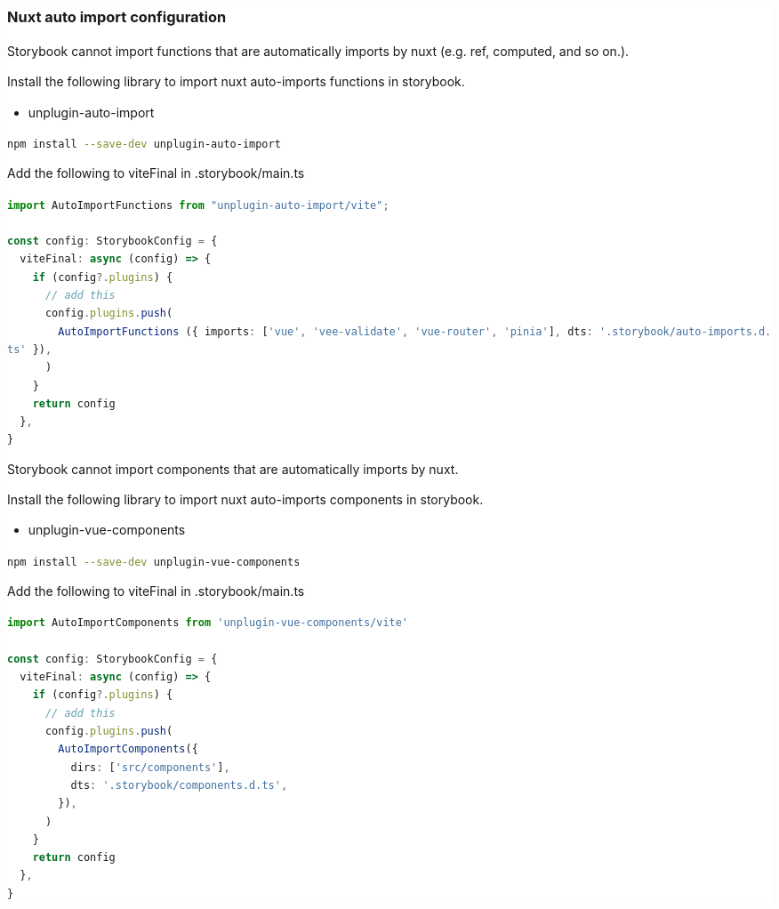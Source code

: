 ### Nuxt auto import configuration
Storybook cannot import functions that are automatically imports by nuxt (e.g. ref, computed, and so on.).

Install the following library to import nuxt auto-imports functions in storybook.
- unplugin-auto-import
```bash
npm install --save-dev unplugin-auto-import
```
Add the following to viteFinal in .storybook/main.ts
```ts
import AutoImportFunctions from "unplugin-auto-import/vite";

const config: StorybookConfig = {
  viteFinal: async (config) => {
    if (config?.plugins) {
      // add this
      config.plugins.push(
        AutoImportFunctions ({ imports: ['vue', 'vee-validate', 'vue-router', 'pinia'], dts: '.storybook/auto-imports.d.ts' }),
      )
    }
    return config
  },
}
```

Storybook cannot import components that are automatically imports by nuxt.

Install the following library to import nuxt auto-imports components in storybook.
- unplugin-vue-components
```bash
npm install --save-dev unplugin-vue-components
```
Add the following to viteFinal in .storybook/main.ts
```ts
import AutoImportComponents from 'unplugin-vue-components/vite'

const config: StorybookConfig = {
  viteFinal: async (config) => {
    if (config?.plugins) {
      // add this
      config.plugins.push(
        AutoImportComponents({
          dirs: ['src/components'],
          dts: '.storybook/components.d.ts',
        }),
      )
    }
    return config
  },
}
```
